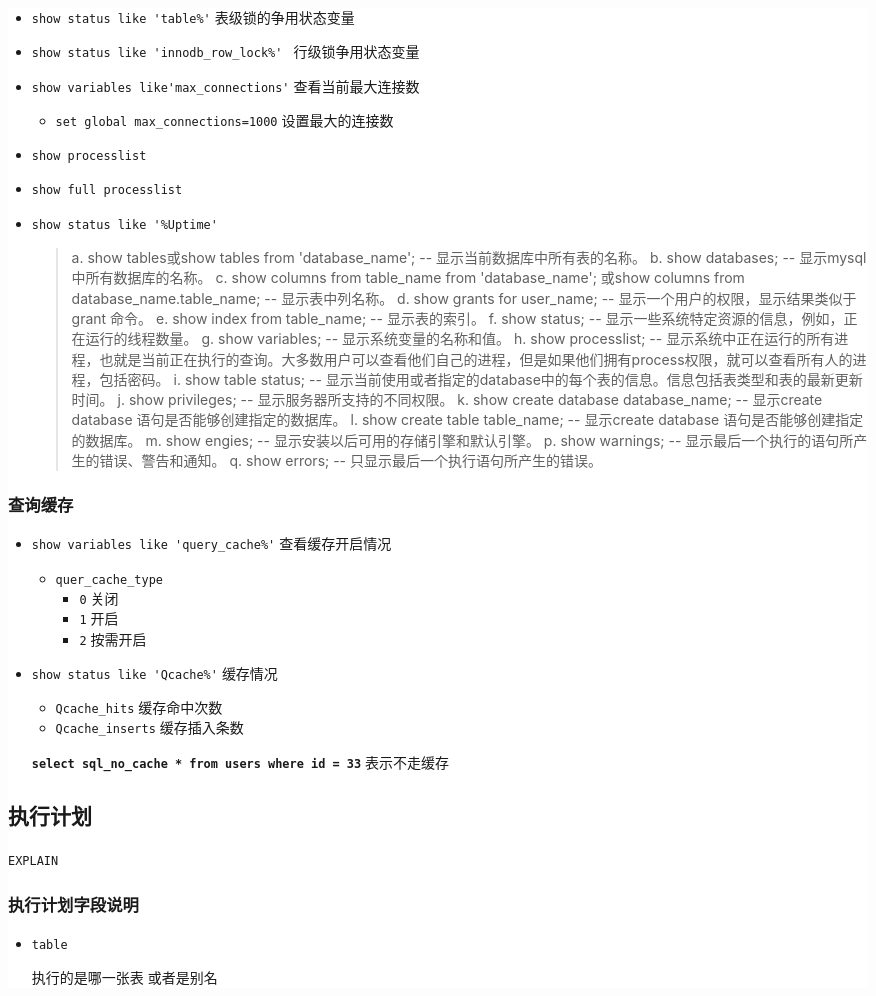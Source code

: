 * `show status like 'table%'` 表级锁的争用状态变量
* `show status like 'innodb_row_lock%' ` 行级锁争用状态变量

* `show variables like'max_connections'` 查看当前最大连接数

  * `set global max_connections=1000` 设置最大的连接数

* `show processlist`

* `show full processlist`

* `show status like '%Uptime'` 

  >a. show tables或show tables from 'database_name'; -- 显示当前数据库中所有表的名称。
  >b. show databases; -- 显示mysql中所有数据库的名称。
  >c. show columns from table_name from 'database_name'; 或show columns from database_name.table_name; -- 显示表中列名称。
  >d. show grants for user_name; -- 显示一个用户的权限，显示结果类似于grant 命令。
  >e. show index from table_name; -- 显示表的索引。
  >f. show status; -- 显示一些系统特定资源的信息，例如，正在运行的线程数量。
  >g. show variables; -- 显示系统变量的名称和值。
  >h. show processlist; -- 显示系统中正在运行的所有进程，也就是当前正在执行的查询。大多数用户可以查看他们自己的进程，但是如果他们拥有process权限，就可以查看所有人的进程，包括密码。
  >i. show table status; -- 显示当前使用或者指定的database中的每个表的信息。信息包括表类型和表的最新更新时间。
  >j. show privileges; -- 显示服务器所支持的不同权限。
  >k. show create database database_name; -- 显示create database 语句是否能够创建指定的数据库。
  >l. show create table table_name; -- 显示create database 语句是否能够创建指定的数据库。
  >m. show engies; -- 显示安装以后可用的存储引擎和默认引擎。
  >p. show warnings; -- 显示最后一个执行的语句所产生的错误、警告和通知。
  >q. show errors; -- 只显示最后一个执行语句所产生的错误。

### 查询缓存

* `show variables like 'query_cache%'` 查看缓存开启情况

  * `quer_cache_type`  
    * `0` 关闭
    * `1` 开启
    * `2` 按需开启

* `show status like 'Qcache%'` 缓存情况 

  * `Qcache_hits` 缓存命中次数
  * `Qcache_inserts` 缓存插入条数

  **`select sql_no_cache * from users where id = 33`** 表示不走缓存

## 执行计划

`EXPLAIN`

### 执行计划字段说明

* `table`

  执行的是哪一张表 或者是别名
